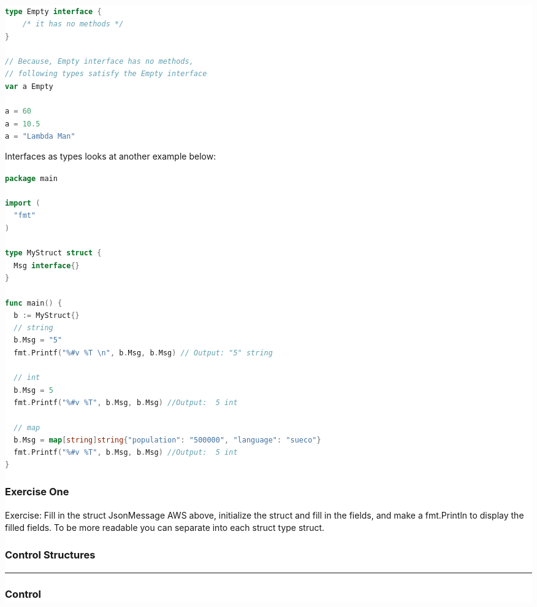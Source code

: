 ```go
type Empty interface {
    /* it has no methods */
}

// Because, Empty interface has no methods, 
// following types satisfy the Empty interface
var a Empty

a = 60
a = 10.5
a = "Lambda Man"
```

Interfaces as types looks at another example below:
```go
package main

import (
  "fmt"
)

type MyStruct struct {
  Msg interface{}
}

func main() {
  b := MyStruct{}
  // string
  b.Msg = "5"
  fmt.Printf("%#v %T \n", b.Msg, b.Msg) // Output: "5" string

  // int
  b.Msg = 5
  fmt.Printf("%#v %T", b.Msg, b.Msg) //Output:  5 int

  // map
  b.Msg = map[string]string{"population": "500000", "language": "sueco"}
  fmt.Printf("%#v %T", b.Msg, b.Msg) //Output:  5 int
}
```

### Exercise One
Exercise:
Fill in the struct JsonMessage AWS above, initialize the struct and fill in the fields, and make a fmt.Println to display the filled fields.
To be more readable you can separate into each struct type struct.

### Control Structures
---

### Control
